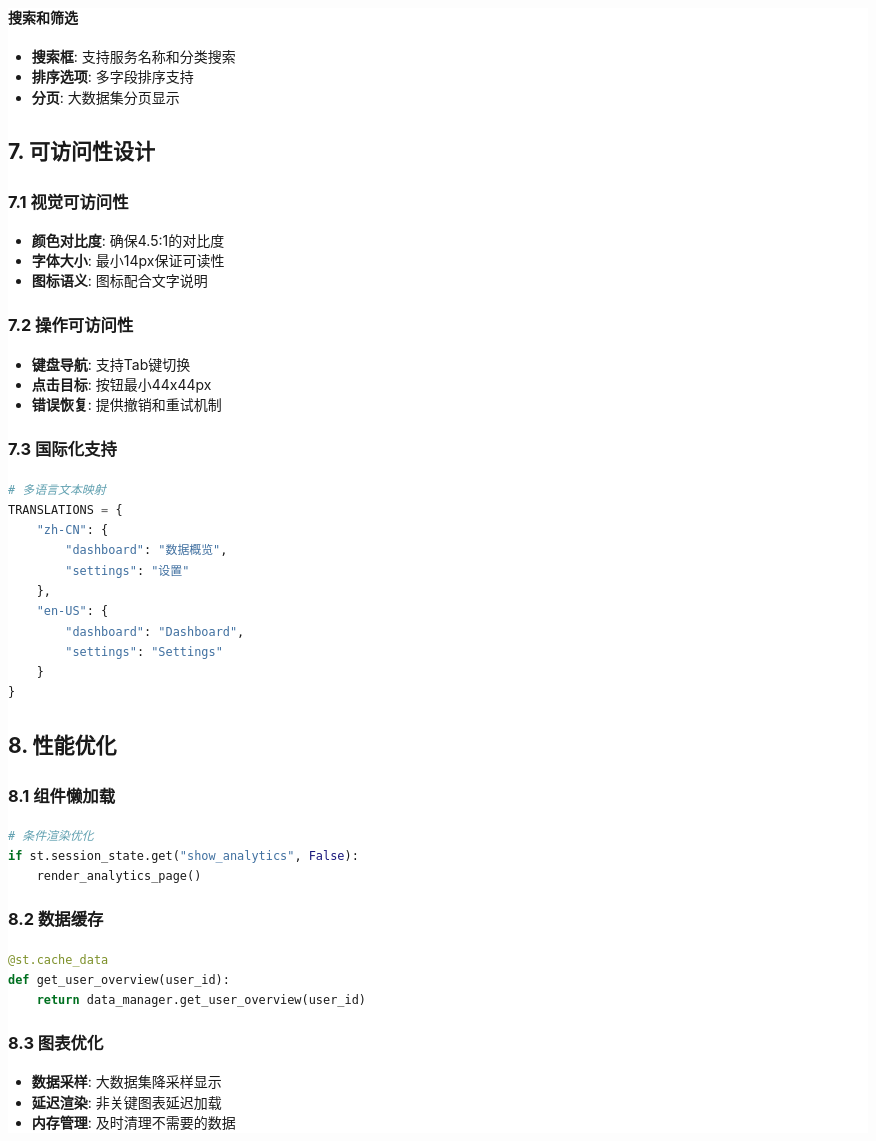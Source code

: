 #### 搜索和筛选
- **搜索框**: 支持服务名称和分类搜索
- **排序选项**: 多字段排序支持
- **分页**: 大数据集分页显示

## 7. 可访问性设计

### 7.1 视觉可访问性
- **颜色对比度**: 确保4.5:1的对比度
- **字体大小**: 最小14px保证可读性
- **图标语义**: 图标配合文字说明

### 7.2 操作可访问性
- **键盘导航**: 支持Tab键切换
- **点击目标**: 按钮最小44x44px
- **错误恢复**: 提供撤销和重试机制

### 7.3 国际化支持
```python
# 多语言文本映射
TRANSLATIONS = {
    "zh-CN": {
        "dashboard": "数据概览",
        "settings": "设置"
    },
    "en-US": {
        "dashboard": "Dashboard",
        "settings": "Settings"
    }
}
```

## 8. 性能优化

### 8.1 组件懒加载
```python
# 条件渲染优化
if st.session_state.get("show_analytics", False):
    render_analytics_page()
```

### 8.2 数据缓存
```python
@st.cache_data
def get_user_overview(user_id):
    return data_manager.get_user_overview(user_id)
```

### 8.3 图表优化
- **数据采样**: 大数据集降采样显示
- **延迟渲染**: 非关键图表延迟加载
- **内存管理**: 及时清理不需要的数据
